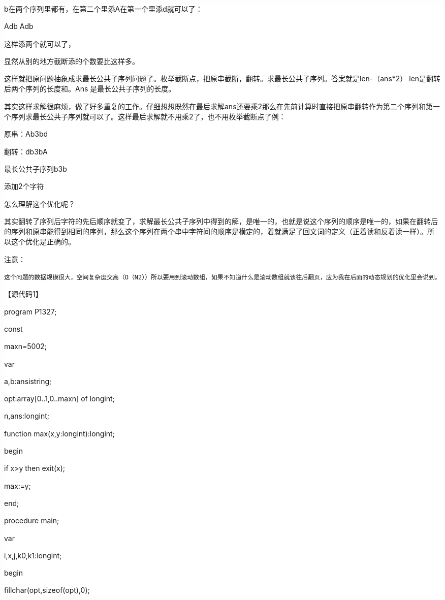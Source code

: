 b在两个序列里都有，在第二个里添A在第一个里添d就可以了：

Adb       Adb

这样添两个就可以了，

显然从别的地方截断添的个数要比这样多。

这样就把原问题抽象成求最长公共子序列问题了。枚举截断点，把原串截断，翻转。求最长公共子序列。答案就是len-（ans*2） len是翻转后两个序列的长度和。Ans 是最长公共子序列的长度。

其实这样求解很麻烦，做了好多重复的工作。仔细想想既然在最后求解ans还要乘2那么在先前计算时直接把原串翻转作为第二个序列和第一个序列求最长公共子序列就可以了。这样最后求解就不用乘2了，也不用枚举截断点了例：

原串：Ab3bd

翻转：db3bA

最长公共子序列b3b

添加2个字符

怎么理解这个优化呢？

其实翻转了序列后字符的先后顺序就变了，求解最长公共子序列中得到的解，是唯一的，也就是说这个序列的顺序是唯一的，如果在翻转后的序列和原串能得到相同的序列，那么这个序列在两个串中字符间的顺序是横定的，着就满足了回文词的定义（正着读和反着读一样）。所以这个优化是正确的。

注意：

    这个问题的数据规模很大，空间复杂度交高（O（N2））所以要用到滚动数组，如果不知道什么是滚动数组就该往后翻页，应为我在后面的动态规划的优化里会说到。

【源代码1】

program P1327;

const

 maxn=5002;

var

 a,b:ansistring;

 opt:array[0..1,0..maxn] of longint;

 n,ans:longint;

function max(x,y:longint):longint;

 begin

  if x>y then exit(x);

  max:=y;

 end;

procedure main;

 var

  i,x,j,k0,k1:longint;

 begin

  fillchar(opt,sizeof(opt),0);

